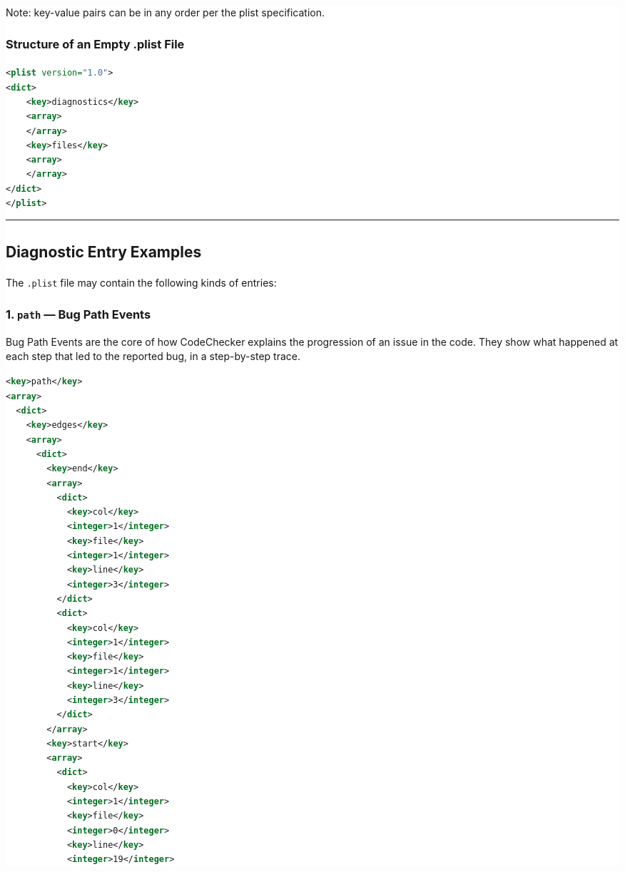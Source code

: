 Note: key-value pairs can be in any order per the plist specification.


### Structure of an Empty .plist File

```xml
<plist version="1.0">
<dict>
	<key>diagnostics</key>
	<array>
	</array>
	<key>files</key>
	<array>
	</array>
</dict>
</plist>
```

---

## Diagnostic Entry Examples

The `.plist` file may contain the following kinds of entries:

### 1. `path` — Bug Path Events

Bug Path Events are the core of how CodeChecker explains the progression of an 
issue in the code. They show what happened at each step that led to the 
reported bug, in a step-by-step trace.

```xml
<key>path</key>
<array>
  <dict>
    <key>edges</key>
    <array>
      <dict>
        <key>end</key>
        <array>
          <dict>
            <key>col</key>
            <integer>1</integer>
            <key>file</key>
            <integer>1</integer>
            <key>line</key>
            <integer>3</integer>
          </dict>
          <dict>
            <key>col</key>
            <integer>1</integer>
            <key>file</key>
            <integer>1</integer>
            <key>line</key>
            <integer>3</integer>
          </dict>
        </array>
        <key>start</key>
        <array>
          <dict>
            <key>col</key>
            <integer>1</integer>
            <key>file</key>
            <integer>0</integer>
            <key>line</key>
            <integer>19</integer>
```